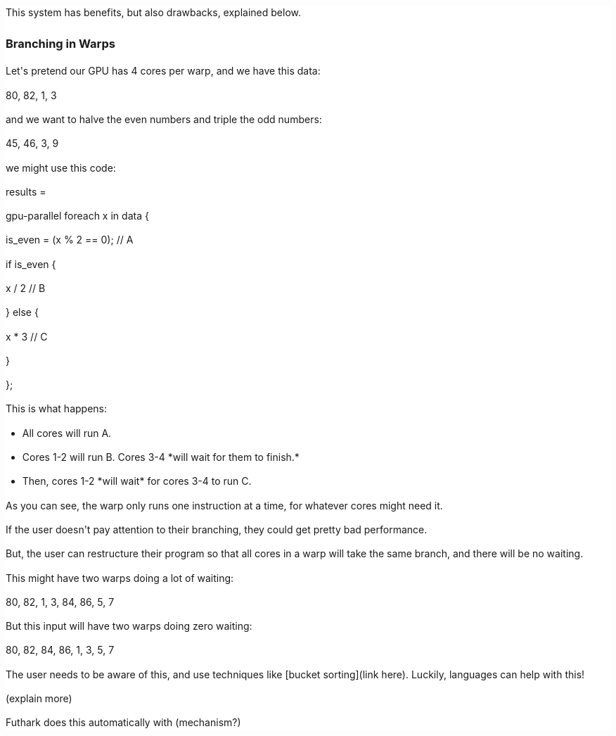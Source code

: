 This system has benefits, but also drawbacks, explained below.

### Branching in Warps

Let\'s pretend our GPU has 4 cores per warp, and we have this data:

80, 82, 1, 3

and we want to halve the even numbers and triple the odd numbers:

45, 46, 3, 9

we might use this code:

results =

gpu-parallel foreach x in data {

is_even = (x % 2 == 0); // A

if is_even {

x / 2 // B

} else {

x \* 3 // C

}

};

This is what happens:

-   All cores will run A.

-   Cores 1-2 will run B. Cores 3-4 \*will wait for them to finish.\*

-   Then, cores 1-2 \*will wait\* for cores 3-4 to run C.

As you can see, the warp only runs one instruction at a time, for
whatever cores might need it.

If the user doesn\'t pay attention to their branching, they could get
pretty bad performance.

But, the user can restructure their program so that all cores in a warp
will take the same branch, and there will be no waiting.

This might have two warps doing a lot of waiting:

80, 82, 1, 3, 84, 86, 5, 7

But this input will have two warps doing zero waiting:

80, 82, 84, 86, 1, 3, 5, 7

The user needs to be aware of this, and use techniques like \[bucket
sorting\](link here). Luckily, languages can help with this!

(explain more)

Futhark does this automatically with (mechanism?)

